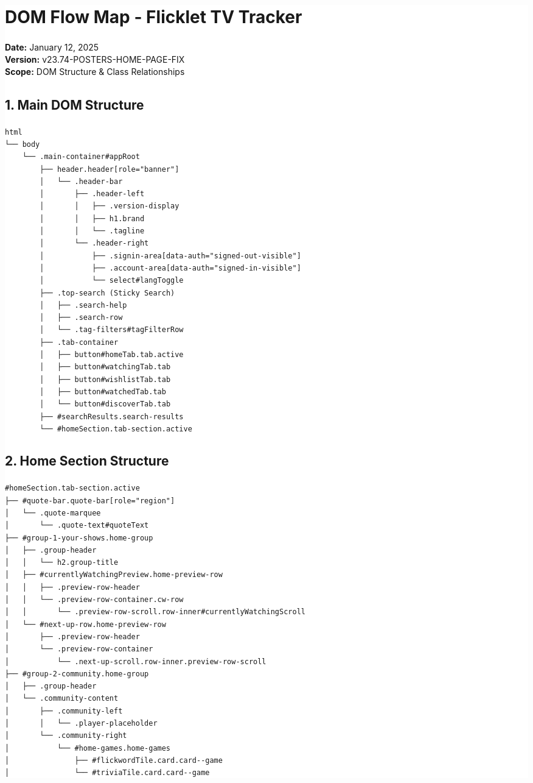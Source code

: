 # DOM Flow Map - Flicklet TV Tracker

**Date:** January 12, 2025  
**Version:** v23.74-POSTERS-HOME-PAGE-FIX  
**Scope:** DOM Structure & Class Relationships

## 1. Main DOM Structure

```
html
└── body
    └── .main-container#appRoot
        ├── header.header[role="banner"]
        │   └── .header-bar
        │       ├── .header-left
        │       │   ├── .version-display
        │       │   ├── h1.brand
        │       │   └── .tagline
        │       └── .header-right
        │           ├── .signin-area[data-auth="signed-out-visible"]
        │           ├── .account-area[data-auth="signed-in-visible"]
        │           └── select#langToggle
        ├── .top-search (Sticky Search)
        │   ├── .search-help
        │   ├── .search-row
        │   └── .tag-filters#tagFilterRow
        ├── .tab-container
        │   ├── button#homeTab.tab.active
        │   ├── button#watchingTab.tab
        │   ├── button#wishlistTab.tab
        │   ├── button#watchedTab.tab
        │   └── button#discoverTab.tab
        ├── #searchResults.search-results
        └── #homeSection.tab-section.active
```

## 2. Home Section Structure

```
#homeSection.tab-section.active
├── #quote-bar.quote-bar[role="region"]
│   └── .quote-marquee
│       └── .quote-text#quoteText
├── #group-1-your-shows.home-group
│   ├── .group-header
│   │   └── h2.group-title
│   ├── #currentlyWatchingPreview.home-preview-row
│   │   ├── .preview-row-header
│   │   └── .preview-row-container.cw-row
│   │       └── .preview-row-scroll.row-inner#currentlyWatchingScroll
│   └── #next-up-row.home-preview-row
│       ├── .preview-row-header
│       └── .preview-row-container
│           └── .next-up-scroll.row-inner.preview-row-scroll
├── #group-2-community.home-group
│   ├── .group-header
│   └── .community-content
│       ├── .community-left
│       │   └── .player-placeholder
│       └── .community-right
│           └── #home-games.home-games
│               ├── #flickwordTile.card.card--game
│               └── #triviaTile.card.card--game
```